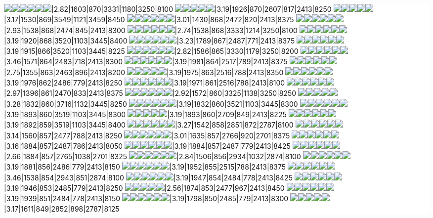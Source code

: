 ![](/item/3004.png)![](/item/3091.png)![](/item/1001.png)![](/item/1053.png)![](/item/1055.png)![](/item/1036.png)|2.82|1603|870|3331|1180|3250|8100
![](/item/3072.png)![](/item/6693.png)![](/item/1001.png)![](/item/1055.png)![](/item/1038.png)|3.19|1926|870|2607|817|2413|8250
![](/item/3095.png)![](/item/3139.png)![](/item/1053.png)![](/item/1055.png)![](/item/3006.png)|3.17|1530|869|3549|1121|3459|8450
![](/item/3087.png)![](/item/3085.png)![](/item/1053.png)![](/item/1055.png)![](/item/1037.png)![](/item/1036.png)|3.01|1430|868|2472|820|2413|8375
![](/item/6672.png)![](/item/6333.png)![](/item/1001.png)![](/item/1053.png)![](/item/1055.png)![](/item/1036.png)|2.93|1538|868|2474|845|2413|8300
![](/item/3508.png)![](/item/3091.png)![](/item/1001.png)![](/item/1053.png)![](/item/1055.png)![](/item/1036.png)|2.74|1538|868|3333|1214|3250|8100
![](/item/6673.png)![](/item/6696.png)![](/item/1001.png)![](/item/1055.png)![](/item/1038.png)![](/item/1036.png)|3.19|1920|868|3520|1103|3445|8400
![](/item/3033.png)![](/item/3046.png)![](/item/1053.png)![](/item/1055.png)![](/item/1037.png)![](/item/1036.png)|3.23|1789|867|2487|771|2413|8375
![](/item/3179.png)![](/item/6673.png)![](/item/1001.png)![](/item/1055.png)![](/item/1038.png)![](/item/1037.png)|3.19|1915|866|3520|1103|3445|8225
![](/item/6693.png)![](/item/3091.png)![](/item/1001.png)![](/item/1053.png)![](/item/1055.png)![](/item/1036.png)|2.82|1586|865|3330|1179|3250|8200
![](/item/3087.png)![](/item/6333.png)![](/item/1001.png)![](/item/1053.png)![](/item/1055.png)![](/item/1036.png)|3.46|1571|864|2483|718|2413|8300
![](/item/3074.png)![](/item/6696.png)![](/item/1001.png)![](/item/1055.png)![](/item/1037.png)![](/item/1036.png)|3.19|1981|864|2517|789|2413|8375
![](/item/6672.png)![](/item/3115.png)![](/item/1001.png)![](/item/1053.png)![](/item/1055.png)![](/item/1036.png)|2.75|1355|863|2463|896|2413|8200
![](/item/3074.png)![](/item/3004.png)![](/item/1001.png)![](/item/1055.png)![](/item/1038.png)|3.19|1975|863|2516|788|2413|8350
![](/item/3179.png)![](/item/6696.png)![](/item/1001.png)![](/item/1053.png)![](/item/1055.png)![](/item/1038.png)|3.19|1976|862|2486|779|2413|8250
![](/item/3074.png)![](/item/3179.png)![](/item/1001.png)![](/item/1055.png)![](/item/1038.png)![](/item/1036.png)|3.19|1971|861|2516|788|2413|8100
![](/item/6672.png)![](/item/3085.png)![](/item/1053.png)![](/item/1055.png)![](/item/1037.png)![](/item/1036.png)|2.97|1396|861|2470|833|2413|8375
![](/item/3006.png)![](/item/3091.png)![](/item/1053.png)![](/item/1055.png)![](/item/1038.png)![](/item/1038.png)|2.92|1572|860|3325|1138|3250|8250
![](/item/3072.png)![](/item/6673.png)![](/item/1001.png)![](/item/1055.png)![](/item/1038.png)|3.28|1832|860|3716|1132|3445|8250
![](/item/6673.png)![](/item/3508.png)![](/item/1001.png)![](/item/1055.png)![](/item/1038.png)![](/item/1036.png)|3.19|1832|860|3521|1103|3445|8300
![](/item/6673.png)![](/item/3004.png)![](/item/1001.png)![](/item/1055.png)![](/item/1038.png)![](/item/1036.png)|3.19|1893|860|3519|1103|3445|8300
![](/item/3074.png)![](/item/3072.png)![](/item/1001.png)![](/item/1055.png)![](/item/1037.png)|3.19|1893|860|2709|849|2413|8225
![](/item/6673.png)![](/item/6693.png)![](/item/1001.png)![](/item/1055.png)![](/item/1038.png)![](/item/1036.png)|3.19|1892|859|3519|1103|3445|8400
![](/item/3124.png)![](/item/3814.png)![](/item/1001.png)![](/item/1053.png)![](/item/1055.png)![](/item/1036.png)|3.27|1542|858|2851|872|2787|8100
![](/item/3124.png)![](/item/3006.png)![](/item/1053.png)![](/item/1055.png)![](/item/1038.png)![](/item/1038.png)|3.14|1560|857|2477|788|2413|8250
![](/item/3094.png)![](/item/6609.png)![](/item/1053.png)![](/item/1055.png)![](/item/1037.png)![](/item/1036.png)|3.01|1635|857|2766|920|2701|8375
![](/item/6676.png)![](/item/3006.png)![](/item/1053.png)![](/item/1055.png)![](/item/1038.png)![](/item/1038.png)|3.16|1884|857|2487|786|2413|8050
![](/item/6696.png)![](/item/3508.png)![](/item/1001.png)![](/item/1053.png)![](/item/1055.png)![](/item/1037.png)|3.19|1884|857|2487|779|2413|8425
![](/item/6676.png)![](/item/6609.png)![](/item/1001.png)![](/item/1053.png)![](/item/1055.png)![](/item/1037.png)|2.66|1884|857|2765|1038|2701|8325
![](/item/6672.png)![](/item/3071.png)![](/item/1001.png)![](/item/1053.png)![](/item/1055.png)![](/item/1036.png)|2.84|1506|856|2934|1032|2874|8100
![](/item/3179.png)![](/item/3508.png)![](/item/1001.png)![](/item/1053.png)![](/item/1055.png)![](/item/1038.png)|3.19|1881|856|2486|779|2413|8150
![](/item/3074.png)![](/item/6693.png)![](/item/1001.png)![](/item/1055.png)![](/item/1037.png)![](/item/1036.png)|3.19|1952|855|2515|788|2413|8375
![](/item/3087.png)![](/item/3071.png)![](/item/1001.png)![](/item/1053.png)![](/item/1055.png)![](/item/1036.png)|3.46|1538|854|2943|851|2874|8100
![](/item/6696.png)![](/item/3004.png)![](/item/1001.png)![](/item/1053.png)![](/item/1055.png)![](/item/1037.png)|3.19|1947|854|2484|778|2413|8425
![](/item/3179.png)![](/item/6693.png)![](/item/1001.png)![](/item/1053.png)![](/item/1055.png)![](/item/1038.png)|3.19|1946|853|2485|779|2413|8250
![](/item/6676.png)![](/item/6696.png)![](/item/1053.png)![](/item/1055.png)![](/item/3006.png)|2.56|1874|853|2477|967|2413|8450
![](/item/3179.png)![](/item/3004.png)![](/item/1001.png)![](/item/1053.png)![](/item/1055.png)![](/item/1038.png)|3.19|1939|851|2484|778|2413|8150
![](/item/3033.png)![](/item/6333.png)![](/item/1001.png)![](/item/1053.png)![](/item/1055.png)![](/item/1036.png)|3.19|1798|850|2485|779|2413|8300
![](/item/3094.png)![](/item/3814.png)![](/item/1053.png)![](/item/1055.png)![](/item/1037.png)|3.17|1611|849|2852|898|2787|8125